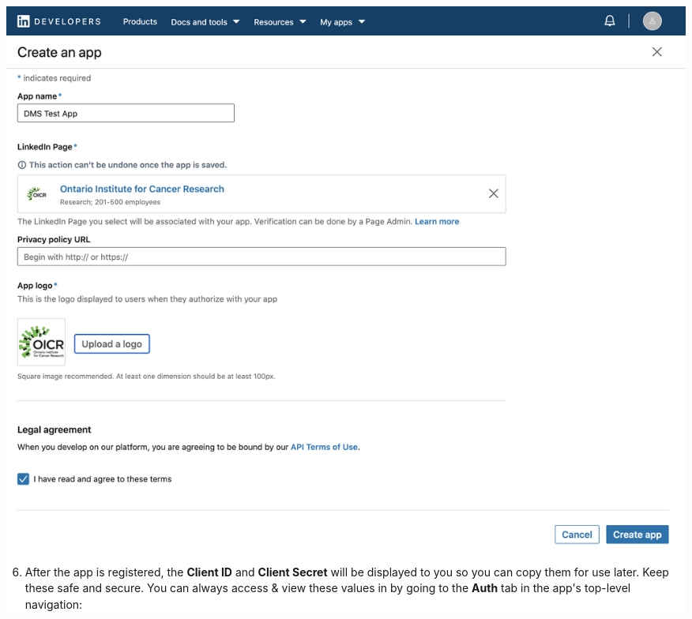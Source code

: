 ![Entity](../assets/linkedin-create-app2.png 'LinkedIn Create App 2')

6. After the app is registered, the **Client ID** and **Client Secret** will be displayed to you so you can copy them for use later.  Keep these safe and secure.  You can always access & view these values in by going to the **Auth** tab in the app's top-level navigation:
